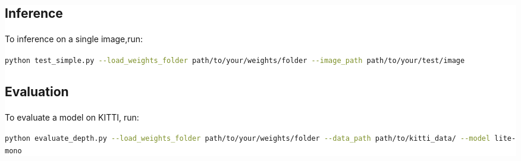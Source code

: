 ## Inference
To inference on a single image,run:
```bash
python test_simple.py --load_weights_folder path/to/your/weights/folder --image_path path/to/your/test/image
```
## Evaluation
To evaluate a model on KITTI, run:
```bash
python evaluate_depth.py --load_weights_folder path/to/your/weights/folder --data_path path/to/kitti_data/ --model lite-mono
```
